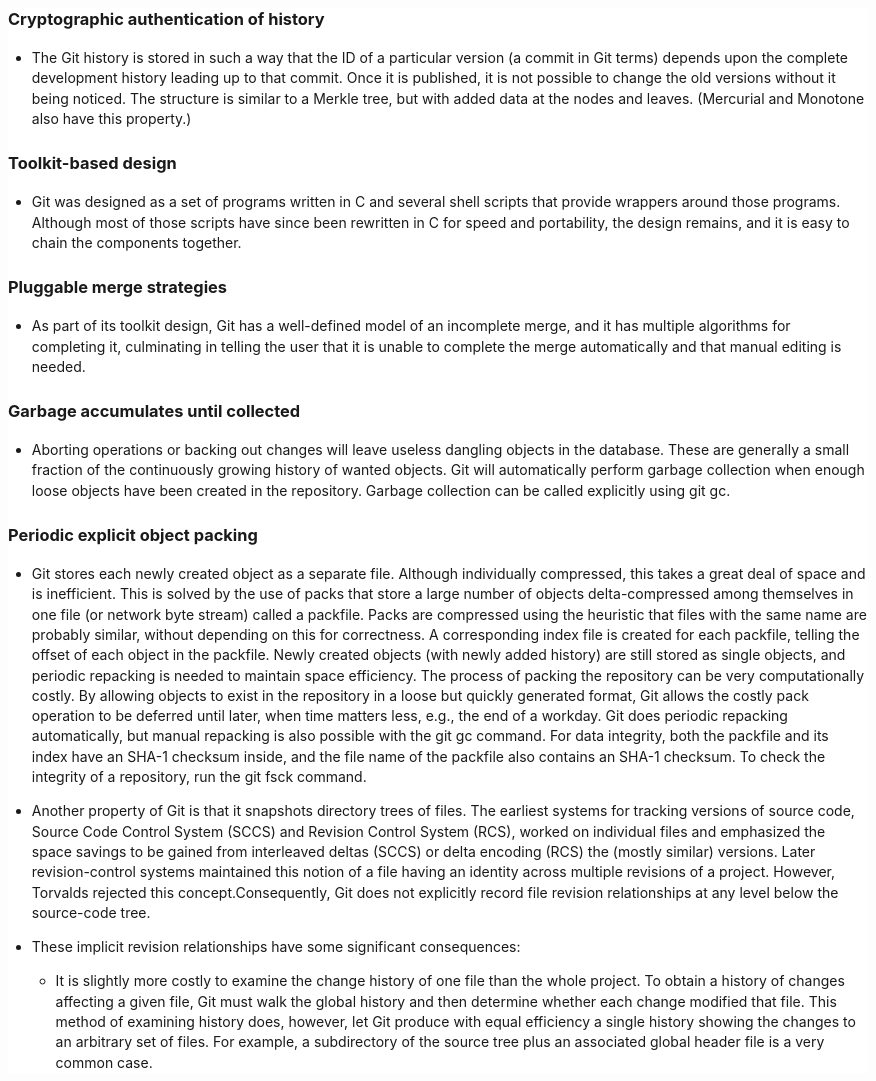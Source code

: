 ### Cryptographic authentication of history
- The Git history is stored in such a way that the ID of a particular version (a commit in Git terms) depends upon the complete development history leading up to that commit. Once it is published, it is not possible to change the old versions without it being noticed. The structure is similar to a Merkle tree, but with added data at the nodes and leaves. (Mercurial and Monotone also have this property.)
### Toolkit-based design
- Git was designed as a set of programs written in C and several shell scripts that provide wrappers around those programs. Although most of those scripts have since been rewritten in C for speed and portability, the design remains, and it is easy to chain the components together.
### Pluggable merge strategies
- As part of its toolkit design, Git has a well-defined model of an incomplete merge, and it has multiple algorithms for completing it, culminating in telling the user that it is unable to complete the merge automatically and that manual editing is needed.
### Garbage accumulates until collected
- Aborting operations or backing out changes will leave useless dangling objects in the database. These are generally a small fraction of the continuously growing history of wanted objects. Git will automatically perform garbage collection when enough loose objects have been created in the repository. Garbage collection can be called explicitly using git gc.
### Periodic explicit object packing
- Git stores each newly created object as a separate file. Although individually compressed, this takes a great deal of space and is inefficient. This is solved by the use of packs that store a large number of objects delta-compressed among themselves in one file (or network byte stream) called a packfile. Packs are compressed using the heuristic that files with the same name are probably similar, without depending on this for correctness. A corresponding index file is created for each packfile, telling the offset of each object in the packfile. Newly created objects (with newly added history) are still stored as single objects, and periodic repacking is needed to maintain space efficiency. The process of packing the repository can be very computationally costly. By allowing objects to exist in the repository in a loose but quickly generated format, Git allows the costly pack operation to be deferred until later, when time matters less, e.g., the end of a workday. Git does periodic repacking automatically, but manual repacking is also possible with the git gc command. For data integrity, both the packfile and its index have an SHA-1 checksum inside, and the file name of the packfile also contains an SHA-1 checksum. To check the integrity of a repository, run the git fsck command.
- Another property of Git is that it snapshots directory trees of files. The earliest systems for tracking versions of source code, Source Code Control System (SCCS) and Revision Control System (RCS), worked on individual files and emphasized the space savings to be gained from interleaved deltas (SCCS) or delta encoding (RCS) the (mostly similar) versions. Later revision-control systems maintained this notion of a file having an identity across multiple revisions of a project. However, Torvalds rejected this concept.Consequently, Git does not explicitly record file revision relationships at any level below the source-code tree.

- These implicit revision relationships have some significant consequences:

  - It is slightly more costly to examine the change history of one file than the whole project. To obtain a history of changes affecting a given file, Git must walk the global history and then determine whether each change modified that file. This method of examining history does, however, let Git produce with equal efficiency a single history showing the changes to an arbitrary set of files. For example, a subdirectory of the source tree plus an associated global header file is a very common case.